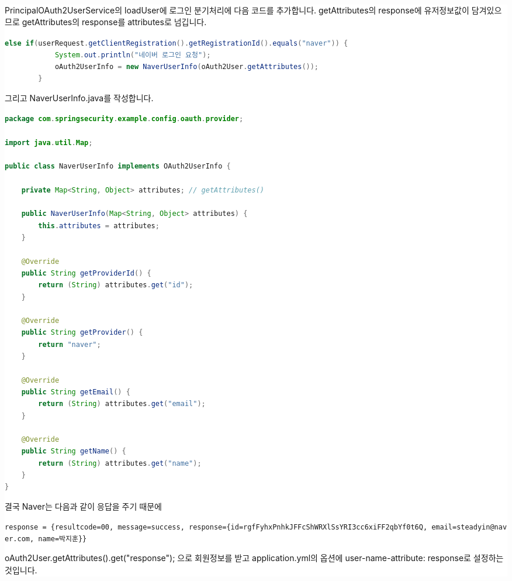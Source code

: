 PrincipalOAuth2UserService의 loadUser에 로그인 분기처리에 다음 코드를 추가합니다. getAttributes의 response에 유저정보값이 담겨있으므로 getAttributes의 response를 attributes로 넘깁니다.

```JAVA
else if(userRequest.getClientRegistration().getRegistrationId().equals("naver")) {
            System.out.println("네이버 로그인 요청");
            oAuth2UserInfo = new NaverUserInfo(oAuth2User.getAttributes());
        } 
```

그리고 NaverUserInfo.java를 작성합니다.

```JAVA
package com.springsecurity.example.config.oauth.provider;

import java.util.Map;

public class NaverUserInfo implements OAuth2UserInfo {

    private Map<String, Object> attributes; // getAttributes()

    public NaverUserInfo(Map<String, Object> attributes) {
        this.attributes = attributes;
    }

    @Override
    public String getProviderId() {
        return (String) attributes.get("id");
    }

    @Override
    public String getProvider() {
        return "naver";
    }

    @Override
    public String getEmail() {
        return (String) attributes.get("email");
    }

    @Override
    public String getName() {
        return (String) attributes.get("name");
    }
}
```

결국 Naver는 다음과 같이 응답을 주기 때문에 

```CONSOLE
response = {resultcode=00, message=success, response={id=rgfFyhxPnhkJFFcShWRXlSsYRI3cc6xiFF2qbYf0t6Q, email=steadyin@naver.com, name=박지훈}}
```

oAuth2User.getAttributes().get("response"); 으로 회원정보를 받고 application.yml의 옵션에 user-name-attribute: response로 설정하는 것입니다.
